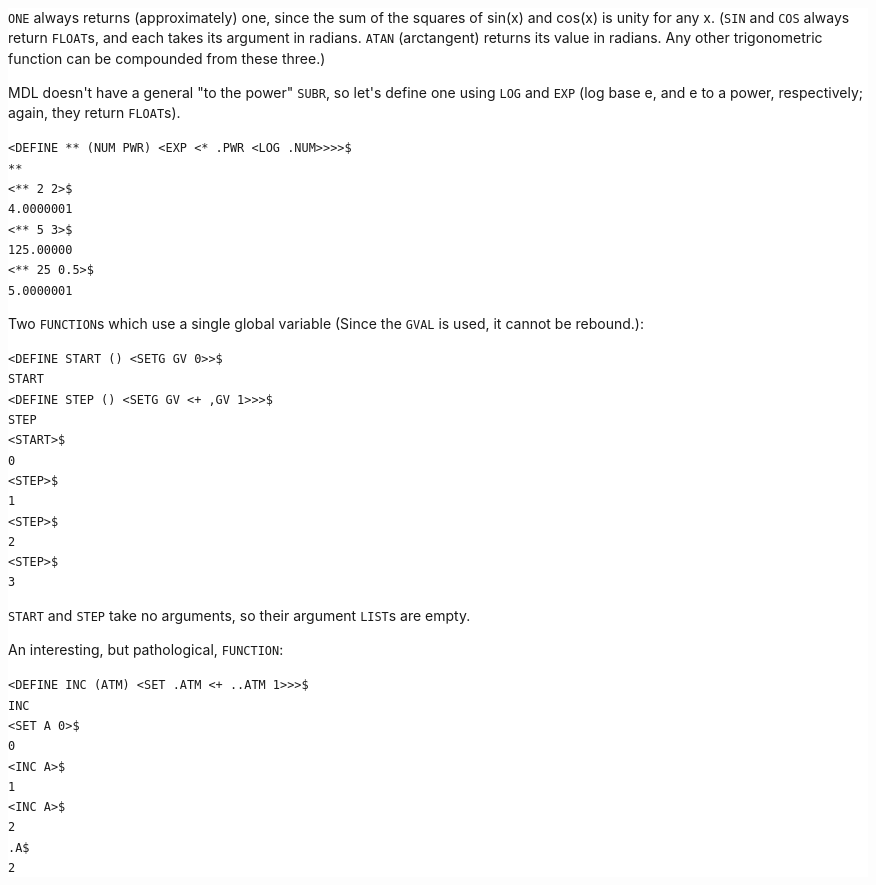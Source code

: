 `ONE` always returns (approximately) one, since the sum of the squares 
of sin(x) and cos(x) is unity for any x. (`SIN` and `COS` always 
return `FLOAT`s, and each takes its argument in radians. `ATAN` 
(arctangent) returns its value in radians. Any other trigonometric 
function can be compounded from these three.)

MDL doesn't have a general "to the power" `SUBR`, so let's define one 
using `LOG` and `EXP` (log base e, and e to a power, respectively; 
again, they return `FLOAT`s).

```no-highlight
<DEFINE ** (NUM PWR) <EXP <* .PWR <LOG .NUM>>>>$
**
<** 2 2>$
4.0000001
<** 5 3>$
125.00000
<** 25 0.5>$
5.0000001
```

Two `FUNCTION`s which use a single global variable (Since the `GVAL` 
is used, it cannot be rebound.):

```no-highlight
<DEFINE START () <SETG GV 0>>$
START
<DEFINE STEP () <SETG GV <+ ,GV 1>>>$
STEP
<START>$
0
<STEP>$
1
<STEP>$
2
<STEP>$
3
```

`START` and `STEP` take no arguments, so their argument `LIST`s are empty.

An interesting, but pathological, `FUNCTION`:

```no-highlight
<DEFINE INC (ATM) <SET .ATM <+ ..ATM 1>>>$
INC
<SET A 0>$
0
<INC A>$
1
<INC A>$
2
.A$
2
```
